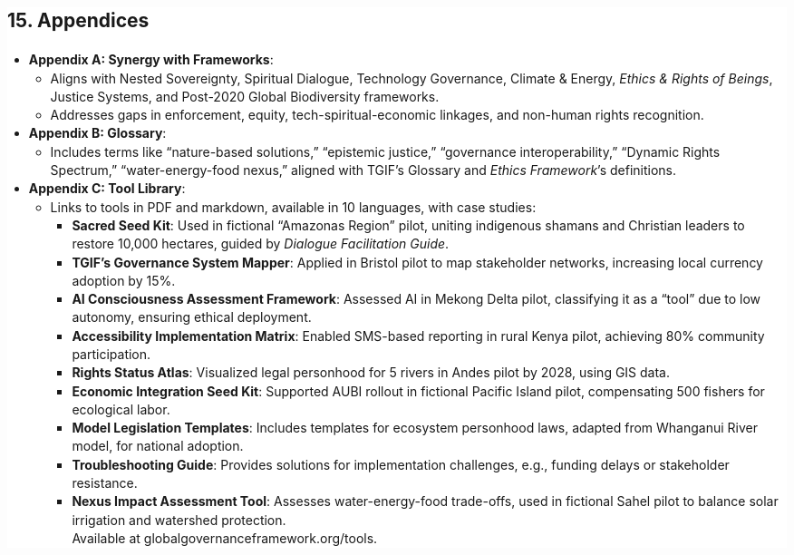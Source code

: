 ## 15. Appendices
- **Appendix A: Synergy with Frameworks**:
  - Aligns with Nested Sovereignty, Spiritual Dialogue, Technology Governance, Climate & Energy, *Ethics & Rights of Beings*, Justice Systems, and Post-2020 Global Biodiversity frameworks.
  - Addresses gaps in enforcement, equity, tech-spiritual-economic linkages, and non-human rights recognition.
- **Appendix B: Glossary**:
  - Includes terms like “nature-based solutions,” “epistemic justice,” “governance interoperability,” “Dynamic Rights Spectrum,” “water-energy-food nexus,” aligned with TGIF’s Glossary and *Ethics Framework*’s definitions.
- **Appendix C: Tool Library**:
  - Links to tools in PDF and markdown, available in 10 languages, with case studies:  
    - **Sacred Seed Kit**: Used in fictional “Amazonas Region” pilot, uniting indigenous shamans and Christian leaders to restore 10,000 hectares, guided by *Dialogue Facilitation Guide*.  
    - **TGIF’s Governance System Mapper**: Applied in Bristol pilot to map stakeholder networks, increasing local currency adoption by 15%.  
    - **AI Consciousness Assessment Framework**: Assessed AI in Mekong Delta pilot, classifying it as a “tool” due to low autonomy, ensuring ethical deployment.  
    - **Accessibility Implementation Matrix**: Enabled SMS-based reporting in rural Kenya pilot, achieving 80% community participation.  
    - **Rights Status Atlas**: Visualized legal personhood for 5 rivers in Andes pilot by 2028, using GIS data.  
    - **Economic Integration Seed Kit**: Supported AUBI rollout in fictional Pacific Island pilot, compensating 500 fishers for ecological labor.  
    - **Model Legislation Templates**: Includes templates for ecosystem personhood laws, adapted from Whanganui River model, for national adoption.  
    - **Troubleshooting Guide**: Provides solutions for implementation challenges, e.g., funding delays or stakeholder resistance.  
    - **Nexus Impact Assessment Tool**: Assesses water-energy-food trade-offs, used in fictional Sahel pilot to balance solar irrigation and watershed protection.  
  Available at globalgovernanceframework.org/tools.